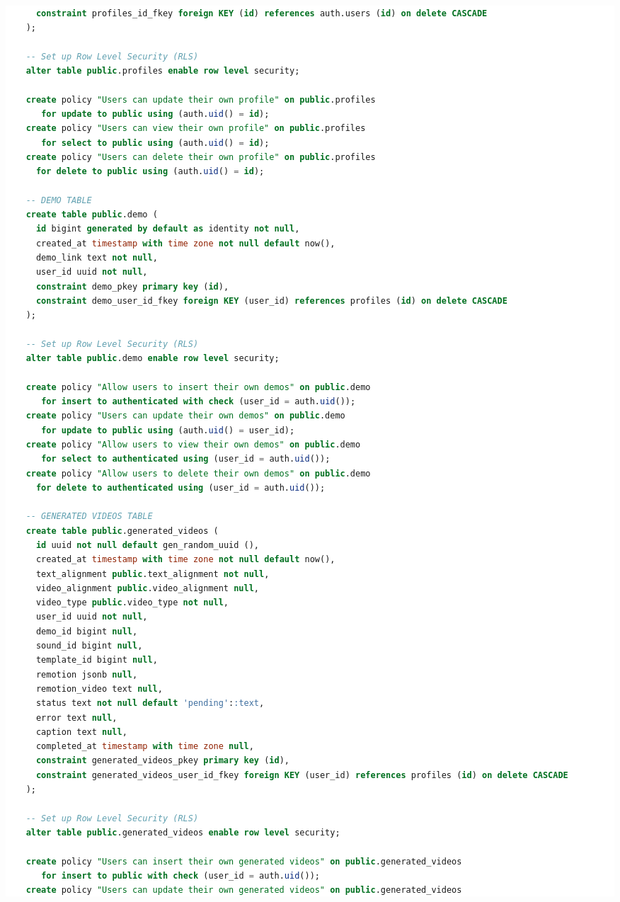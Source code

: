 ```sql
      constraint profiles_id_fkey foreign KEY (id) references auth.users (id) on delete CASCADE
    );
    
    -- Set up Row Level Security (RLS)
    alter table public.profiles enable row level security;
    
    create policy "Users can update their own profile" on public.profiles
       for update to public using (auth.uid() = id);
    create policy "Users can view their own profile" on public.profiles
       for select to public using (auth.uid() = id);
    create policy "Users can delete their own profile" on public.profiles
      for delete to public using (auth.uid() = id);
    
    -- DEMO TABLE
    create table public.demo (
      id bigint generated by default as identity not null,
      created_at timestamp with time zone not null default now(),
      demo_link text not null,
      user_id uuid not null,
      constraint demo_pkey primary key (id),
      constraint demo_user_id_fkey foreign KEY (user_id) references profiles (id) on delete CASCADE
    );
    
    -- Set up Row Level Security (RLS)
    alter table public.demo enable row level security;
    
    create policy "Allow users to insert their own demos" on public.demo
       for insert to authenticated with check (user_id = auth.uid());
    create policy "Users can update their own demos" on public.demo
       for update to public using (auth.uid() = user_id);
    create policy "Allow users to view their own demos" on public.demo
       for select to authenticated using (user_id = auth.uid());
    create policy "Allow users to delete their own demos" on public.demo
      for delete to authenticated using (user_id = auth.uid());
    
    -- GENERATED VIDEOS TABLE
    create table public.generated_videos (
      id uuid not null default gen_random_uuid (),
      created_at timestamp with time zone not null default now(),
      text_alignment public.text_alignment not null,
      video_alignment public.video_alignment null,
      video_type public.video_type not null,
      user_id uuid not null,
      demo_id bigint null,
      sound_id bigint null,
      template_id bigint null,
      remotion jsonb null,
      remotion_video text null,
      status text not null default 'pending'::text,
      error text null,
      caption text null,
      completed_at timestamp with time zone null,
      constraint generated_videos_pkey primary key (id),
      constraint generated_videos_user_id_fkey foreign KEY (user_id) references profiles (id) on delete CASCADE
    );
    
    -- Set up Row Level Security (RLS)
    alter table public.generated_videos enable row level security;
    
    create policy "Users can insert their own generated videos" on public.generated_videos
       for insert to public with check (user_id = auth.uid());
    create policy "Users can update their own generated videos" on public.generated_videos
```